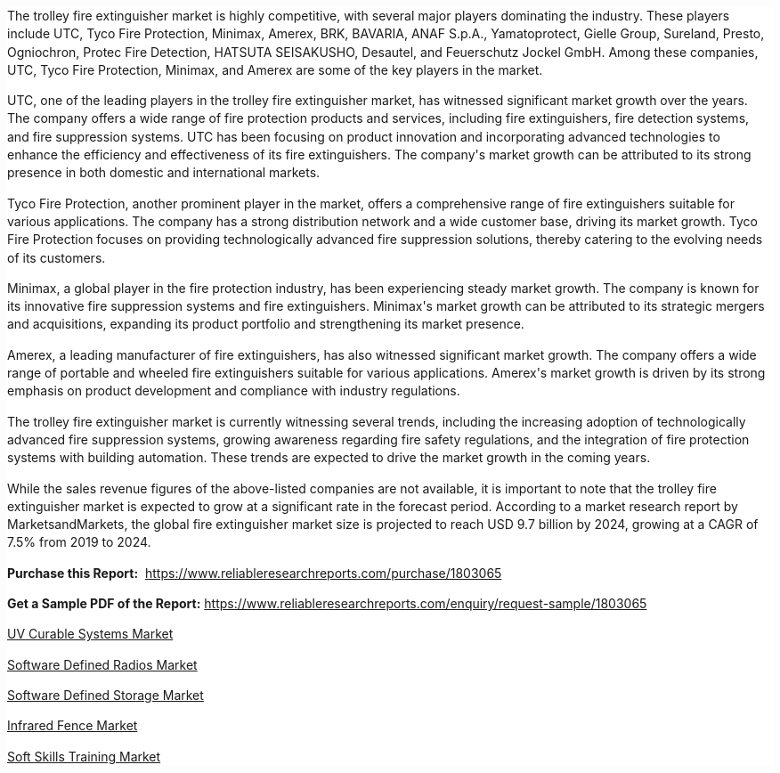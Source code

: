<p><p>The trolley fire extinguisher market is highly competitive, with several major players dominating the industry. These players include UTC, Tyco Fire Protection, Minimax, Amerex, BRK, BAVARIA, ANAF S.p.A., Yamatoprotect, Gielle Group, Sureland, Presto, Ogniochron, Protec Fire Detection, HATSUTA SEISAKUSHO, Desautel, and Feuerschutz Jockel GmbH. Among these companies, UTC, Tyco Fire Protection, Minimax, and Amerex are some of the key players in the market.</p><p>UTC, one of the leading players in the trolley fire extinguisher market, has witnessed significant market growth over the years. The company offers a wide range of fire protection products and services, including fire extinguishers, fire detection systems, and fire suppression systems. UTC has been focusing on product innovation and incorporating advanced technologies to enhance the efficiency and effectiveness of its fire extinguishers. The company's market growth can be attributed to its strong presence in both domestic and international markets.</p><p>Tyco Fire Protection, another prominent player in the market, offers a comprehensive range of fire extinguishers suitable for various applications. The company has a strong distribution network and a wide customer base, driving its market growth. Tyco Fire Protection focuses on providing technologically advanced fire suppression solutions, thereby catering to the evolving needs of its customers.</p><p>Minimax, a global player in the fire protection industry, has been experiencing steady market growth. The company is known for its innovative fire suppression systems and fire extinguishers. Minimax's market growth can be attributed to its strategic mergers and acquisitions, expanding its product portfolio and strengthening its market presence.</p><p>Amerex, a leading manufacturer of fire extinguishers, has also witnessed significant market growth. The company offers a wide range of portable and wheeled fire extinguishers suitable for various applications. Amerex's market growth is driven by its strong emphasis on product development and compliance with industry regulations.</p><p>The trolley fire extinguisher market is currently witnessing several trends, including the increasing adoption of technologically advanced fire suppression systems, growing awareness regarding fire safety regulations, and the integration of fire protection systems with building automation. These trends are expected to drive the market growth in the coming years.</p><p>While the sales revenue figures of the above-listed companies are not available, it is important to note that the trolley fire extinguisher market is expected to grow at a significant rate in the forecast period. According to a market research report by MarketsandMarkets, the global fire extinguisher market size is projected to reach USD 9.7 billion by 2024, growing at a CAGR of 7.5% from 2019 to 2024.</p></p>
<p><strong>Purchase this Report:</strong>&nbsp;&nbsp;<a href="https://www.reliableresearchreports.com/purchase/1803065">https://www.reliableresearchreports.com/purchase/1803065</a></p>
<p></p>
<p><strong>Get a Sample PDF of the Report:</strong>&nbsp;<a href="https://www.reliableresearchreports.com/enquiry/request-sample/1803065">https://www.reliableresearchreports.com/enquiry/request-sample/1803065</a></p>
<p><p><a href="https://github.com/aliciawhite5576/Market-Research-Report-List-2/blob/main/uv-curable-systems-market.md">UV Curable Systems Market</a></p><p><a href="https://medium.com/@kathyburton10/software-defined-radios-market-comprehensive-assessment-by-type-application-and-geography-5bceac111cdb">Software Defined Radios Market</a></p><p><a href="https://medium.com/@kathyburton10/software-defined-storage-market-trends-forecast-and-competitive-analysis-to-2030-9eccc31251bb">Software Defined Storage Market</a></p><p><a href="https://github.com/marloy8/Market-Research-Report-List-2/blob/main/infrared-fence-market.md">Infrared Fence Market</a></p><p><a href="https://medium.com/@kathyburton10/soft-skills-training-market-exploring-market-share-market-trends-and-future-growth-323df8d01307">Soft Skills Training Market</a></p></p>